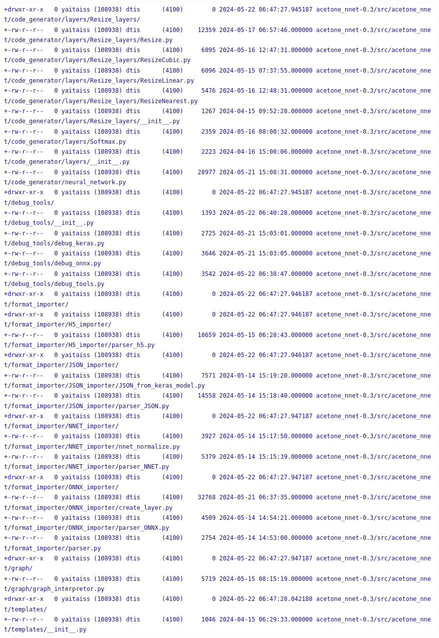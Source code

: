 ```diff
+drwxr-xr-x   0 yaitaiss (108938) dtis      (4100)        0 2024-05-22 06:47:27.945187 acetone_nnet-0.3/src/acetone_nnet/code_generator/layers/Resize_layers/
+-rw-r--r--   0 yaitaiss (108938) dtis      (4100)    12359 2024-05-17 06:57:46.000000 acetone_nnet-0.3/src/acetone_nnet/code_generator/layers/Resize_layers/Resize.py
+-rw-r--r--   0 yaitaiss (108938) dtis      (4100)     6895 2024-05-16 12:47:31.000000 acetone_nnet-0.3/src/acetone_nnet/code_generator/layers/Resize_layers/ResizeCubic.py
+-rw-r--r--   0 yaitaiss (108938) dtis      (4100)     6096 2024-05-15 07:37:55.000000 acetone_nnet-0.3/src/acetone_nnet/code_generator/layers/Resize_layers/ResizeLinear.py
+-rw-r--r--   0 yaitaiss (108938) dtis      (4100)     5476 2024-05-16 12:48:31.000000 acetone_nnet-0.3/src/acetone_nnet/code_generator/layers/Resize_layers/ResizeNearest.py
+-rw-r--r--   0 yaitaiss (108938) dtis      (4100)     1267 2024-04-15 09:52:28.000000 acetone_nnet-0.3/src/acetone_nnet/code_generator/layers/Resize_layers/__init__.py
+-rw-r--r--   0 yaitaiss (108938) dtis      (4100)     2359 2024-05-16 08:00:32.000000 acetone_nnet-0.3/src/acetone_nnet/code_generator/layers/Softmax.py
+-rw-r--r--   0 yaitaiss (108938) dtis      (4100)     2223 2024-04-16 15:00:06.000000 acetone_nnet-0.3/src/acetone_nnet/code_generator/layers/__init__.py
+-rw-r--r--   0 yaitaiss (108938) dtis      (4100)    28977 2024-05-21 15:08:31.000000 acetone_nnet-0.3/src/acetone_nnet/code_generator/neural_network.py
+drwxr-xr-x   0 yaitaiss (108938) dtis      (4100)        0 2024-05-22 06:47:27.945187 acetone_nnet-0.3/src/acetone_nnet/debug_tools/
+-rw-r--r--   0 yaitaiss (108938) dtis      (4100)     1393 2024-05-22 06:40:28.000000 acetone_nnet-0.3/src/acetone_nnet/debug_tools/__init__.py
+-rw-r--r--   0 yaitaiss (108938) dtis      (4100)     2725 2024-05-21 15:03:01.000000 acetone_nnet-0.3/src/acetone_nnet/debug_tools/debug_keras.py
+-rw-r--r--   0 yaitaiss (108938) dtis      (4100)     3646 2024-05-21 15:03:05.000000 acetone_nnet-0.3/src/acetone_nnet/debug_tools/debug_onnx.py
+-rw-r--r--   0 yaitaiss (108938) dtis      (4100)     3542 2024-05-22 06:38:47.000000 acetone_nnet-0.3/src/acetone_nnet/debug_tools/debug_tools.py
+drwxr-xr-x   0 yaitaiss (108938) dtis      (4100)        0 2024-05-22 06:47:27.946187 acetone_nnet-0.3/src/acetone_nnet/format_importer/
+drwxr-xr-x   0 yaitaiss (108938) dtis      (4100)        0 2024-05-22 06:47:27.946187 acetone_nnet-0.3/src/acetone_nnet/format_importer/H5_importer/
+-rw-r--r--   0 yaitaiss (108938) dtis      (4100)    18659 2024-05-15 06:28:43.000000 acetone_nnet-0.3/src/acetone_nnet/format_importer/H5_importer/parser_h5.py
+drwxr-xr-x   0 yaitaiss (108938) dtis      (4100)        0 2024-05-22 06:47:27.946187 acetone_nnet-0.3/src/acetone_nnet/format_importer/JSON_importer/
+-rw-r--r--   0 yaitaiss (108938) dtis      (4100)     7571 2024-05-14 15:19:20.000000 acetone_nnet-0.3/src/acetone_nnet/format_importer/JSON_importer/JSON_from_keras_model.py
+-rw-r--r--   0 yaitaiss (108938) dtis      (4100)    14558 2024-05-14 15:18:40.000000 acetone_nnet-0.3/src/acetone_nnet/format_importer/JSON_importer/parser_JSON.py
+drwxr-xr-x   0 yaitaiss (108938) dtis      (4100)        0 2024-05-22 06:47:27.947187 acetone_nnet-0.3/src/acetone_nnet/format_importer/NNET_importer/
+-rw-r--r--   0 yaitaiss (108938) dtis      (4100)     3927 2024-05-14 15:17:50.000000 acetone_nnet-0.3/src/acetone_nnet/format_importer/NNET_importer/nnet_normalize.py
+-rw-r--r--   0 yaitaiss (108938) dtis      (4100)     5379 2024-05-14 15:15:39.000000 acetone_nnet-0.3/src/acetone_nnet/format_importer/NNET_importer/parser_NNET.py
+drwxr-xr-x   0 yaitaiss (108938) dtis      (4100)        0 2024-05-22 06:47:27.947187 acetone_nnet-0.3/src/acetone_nnet/format_importer/ONNX_importer/
+-rw-r--r--   0 yaitaiss (108938) dtis      (4100)    32768 2024-05-21 06:37:35.000000 acetone_nnet-0.3/src/acetone_nnet/format_importer/ONNX_importer/create_layer.py
+-rw-r--r--   0 yaitaiss (108938) dtis      (4100)     4509 2024-05-14 14:54:21.000000 acetone_nnet-0.3/src/acetone_nnet/format_importer/ONNX_importer/parser_ONNX.py
+-rw-r--r--   0 yaitaiss (108938) dtis      (4100)     2754 2024-05-14 14:53:00.000000 acetone_nnet-0.3/src/acetone_nnet/format_importer/parser.py
+drwxr-xr-x   0 yaitaiss (108938) dtis      (4100)        0 2024-05-22 06:47:27.947187 acetone_nnet-0.3/src/acetone_nnet/graph/
+-rw-r--r--   0 yaitaiss (108938) dtis      (4100)     5719 2024-05-15 08:15:19.000000 acetone_nnet-0.3/src/acetone_nnet/graph/graph_interpretor.py
+drwxr-xr-x   0 yaitaiss (108938) dtis      (4100)        0 2024-05-22 06:47:28.042188 acetone_nnet-0.3/src/acetone_nnet/templates/
+-rw-r--r--   0 yaitaiss (108938) dtis      (4100)     1046 2024-04-15 06:29:33.000000 acetone_nnet-0.3/src/acetone_nnet/templates/__init__.py
```